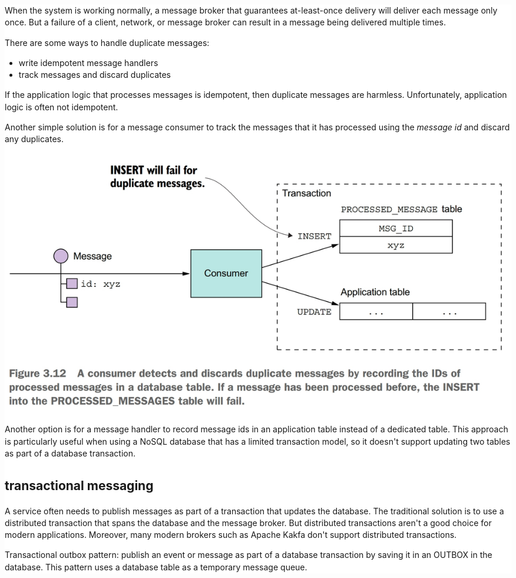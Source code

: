 When the system is working normally, a message broker that guarantees at-least-once delivery will deliver each message only once. But a failure of a client, network, or message broker can result in a message being delivered multiple times.

There are some ways to handle duplicate messages:
- write idempotent message handlers
- track messages and discard duplicates

If the application logic that processes messages is idempotent, then duplicate messages are harmless. Unfortunately, application logic is often not idempotent.

Another simple solution is for a message consumer to track the messages that it has processed using the *message id* and discard any duplicates.

![message duplication](/assets/images/microservices_patterns/microservices-patterns-ipc-message-duplication.jpeg)

Another option is for a message handler to record message ids in an application table instead of a dedicated table. This approach is particularly useful when using a NoSQL database that has a limited transaction model, so it doesn't support updating two tables as part of a database transaction.

## transactional messaging
A service often needs to publish messages as part of a transaction that updates the database. The traditional solution is to use a distributed transaction that spans the database and the message broker. But distributed transactions aren't a good choice for modern applications. Moreover, many modern brokers such as Apache Kakfa don't support distributed transactions.

Transactional outbox pattern: publish an event or message as part of a database transaction by saving it in an OUTBOX in the database. This pattern uses a database table as a temporary message queue.
